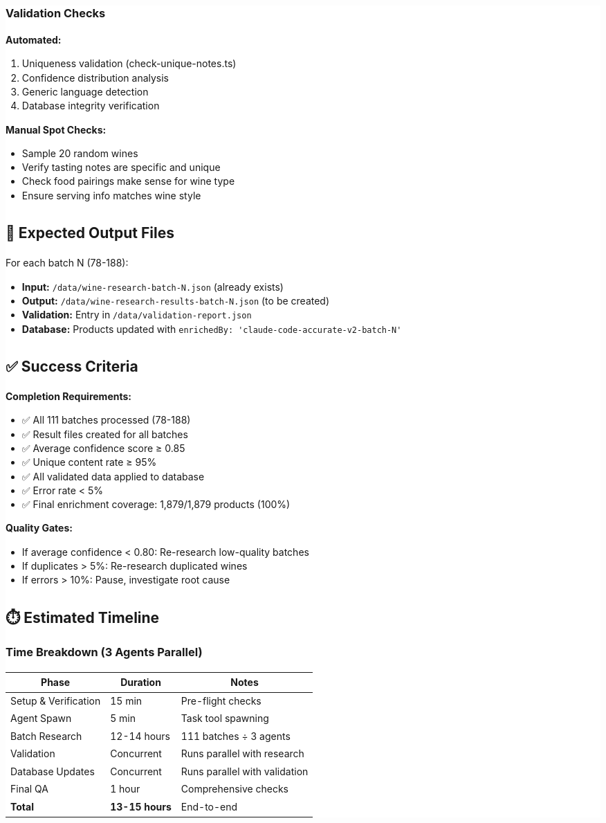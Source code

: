 ### Validation Checks

**Automated:**
1. Uniqueness validation (check-unique-notes.ts)
2. Confidence distribution analysis
3. Generic language detection
4. Database integrity verification

**Manual Spot Checks:**
- Sample 20 random wines
- Verify tasting notes are specific and unique
- Check food pairings make sense for wine type
- Ensure serving info matches wine style

## 📁 Expected Output Files

For each batch N (78-188):
- **Input:** `/data/wine-research-batch-N.json` (already exists)
- **Output:** `/data/wine-research-results-batch-N.json` (to be created)
- **Validation:** Entry in `/data/validation-report.json`
- **Database:** Products updated with `enrichedBy: 'claude-code-accurate-v2-batch-N'`

## ✅ Success Criteria

**Completion Requirements:**
- ✅ All 111 batches processed (78-188)
- ✅ Result files created for all batches
- ✅ Average confidence score ≥ 0.85
- ✅ Unique content rate ≥ 95%
- ✅ All validated data applied to database
- ✅ Error rate < 5%
- ✅ Final enrichment coverage: 1,879/1,879 products (100%)

**Quality Gates:**
- If average confidence < 0.80: Re-research low-quality batches
- If duplicates > 5%: Re-research duplicated wines
- If errors > 10%: Pause, investigate root cause

## ⏱️ Estimated Timeline

### Time Breakdown (3 Agents Parallel)

| Phase | Duration | Notes |
|-------|----------|-------|
| Setup & Verification | 15 min | Pre-flight checks |
| Agent Spawn | 5 min | Task tool spawning |
| Batch Research | 12-14 hours | 111 batches ÷ 3 agents |
| Validation | Concurrent | Runs parallel with research |
| Database Updates | Concurrent | Runs parallel with validation |
| Final QA | 1 hour | Comprehensive checks |
| **Total** | **13-15 hours** | End-to-end |
